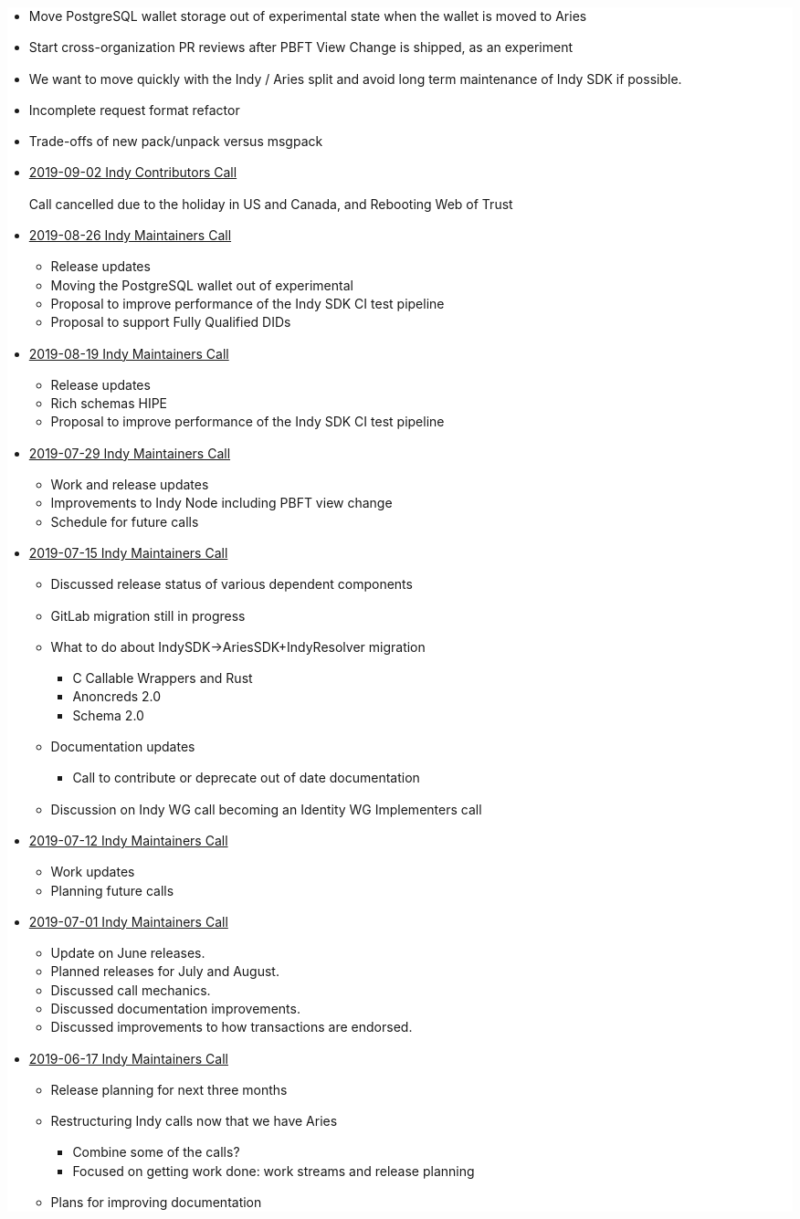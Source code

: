  - Move PostgreSQL wallet storage out of experimental state when the wallet is moved to Aries
  - Start cross-organization PR reviews after PBFT View Change is shipped, as an experiment
  - We want to move quickly with the Indy / Aries split and avoid long term maintenance of Indy SDK if possible.
  - Incomplete request format refactor
  - Trade-offs of new pack/unpack versus msgpack
- [2019-09-02 Indy Contributors Call](2019-09-02-Indy-Contributors-Call_19464299.html)
  
  Call cancelled due to the holiday in US and Canada, and Rebooting Web of Trust
- [2019-08-26 Indy Maintainers Call](2019-08-26-Indy-Maintainers-Call_19464297.html)
  
  - Release updates
  - Moving the PostgreSQL wallet out of experimental
  - Proposal to improve performance of the Indy SDK CI test pipeline
  - Proposal to support Fully Qualified DIDs
- [2019-08-19 Indy Maintainers Call](2019-08-19-Indy-Maintainers-Call_19464295.html)
  
  - Release updates
  - Rich schemas HIPE
  - Proposal to improve performance of the Indy SDK CI test pipeline
- [2019-07-29 Indy Maintainers Call](2019-07-29-Indy-Maintainers-Call_19464291.html)
  
  - Work and release updates
  - Improvements to Indy Node including PBFT view change
  - Schedule for future calls
- [2019-07-15 Indy Maintainers Call](2019-07-15-Indy-Maintainers-Call_19464289.html)
  
  - Discussed release status of various dependent components
  - GitLab migration still in progress
  - What to do about IndySDK→AriesSDK+IndyResolver migration
    
    - C Callable Wrappers and Rust
    - Anoncreds 2.0
    - Schema 2.0
  - Documentation updates
    
    - Call to contribute or deprecate out of date documentation
  - Discussion on Indy WG call becoming an Identity WG Implementers call
- [2019-07-12 Indy Maintainers Call](2019-07-12-Indy-Maintainers-Call_19464293.html)
  
  - Work updates
  - Planning future calls
- [2019-07-01 Indy Maintainers Call](2019-07-01-Indy-Maintainers-Call_19464287.html)
  
  - Update on June releases.
  - Planned releases for July and August.
  - Discussed call mechanics.
  - Discussed documentation improvements.
  - Discussed improvements to how transactions are endorsed.
- [2019-06-17 Indy Maintainers Call](2019-06-17-Indy-Maintainers-Call_19464285.html)
  
  - Release planning for next three months
  - Restructuring Indy calls now that we have Aries
    
    - Combine some of the calls?
    - Focused on getting work done: work streams and release planning
  - Plans for improving documentation
    
